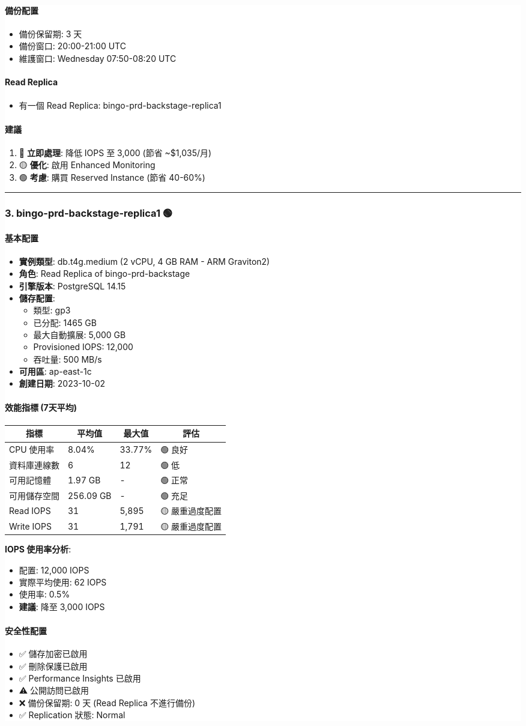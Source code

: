 #### 備份配置
- 備份保留期: 3 天
- 備份窗口: 20:00-21:00 UTC
- 維護窗口: Wednesday 07:50-08:20 UTC

#### Read Replica
- 有一個 Read Replica: bingo-prd-backstage-replica1

#### 建議
1. 🔴 **立即處理**: 降低 IOPS 至 3,000 (節省 ~$1,035/月)
2. 🟡 **優化**: 啟用 Enhanced Monitoring
3. 🟢 **考慮**: 購買 Reserved Instance (節省 40-60%)

---

### 3. bingo-prd-backstage-replica1 🟢

#### 基本配置
- **實例類型**: db.t4g.medium (2 vCPU, 4 GB RAM - ARM Graviton2)
- **角色**: Read Replica of bingo-prd-backstage
- **引擎版本**: PostgreSQL 14.15
- **儲存配置**:
  - 類型: gp3
  - 已分配: 1465 GB
  - 最大自動擴展: 5,000 GB
  - Provisioned IOPS: 12,000
  - 吞吐量: 500 MB/s
- **可用區**: ap-east-1c
- **創建日期**: 2023-10-02

#### 效能指標 (7天平均)
| 指標 | 平均值 | 最大值 | 評估 |
|------|--------|--------|------|
| CPU 使用率 | 8.04% | 33.77% | 🟢 良好 |
| 資料庫連線數 | 6 | 12 | 🟢 低 |
| 可用記憶體 | 1.97 GB | - | 🟢 正常 |
| 可用儲存空間 | 256.09 GB | - | 🟢 充足 |
| Read IOPS | 31 | 5,895 | 🟡 嚴重過度配置 |
| Write IOPS | 31 | 1,791 | 🟡 嚴重過度配置 |

**IOPS 使用率分析**:
- 配置: 12,000 IOPS
- 實際平均使用: 62 IOPS
- 使用率: 0.5%
- **建議**: 降至 3,000 IOPS

#### 安全性配置
- ✅ 儲存加密已啟用
- ✅ 刪除保護已啟用
- ✅ Performance Insights 已啟用
- ⚠️ 公開訪問已啟用
- ❌ 備份保留期: 0 天 (Read Replica 不進行備份)
- ✅ Replication 狀態: Normal
